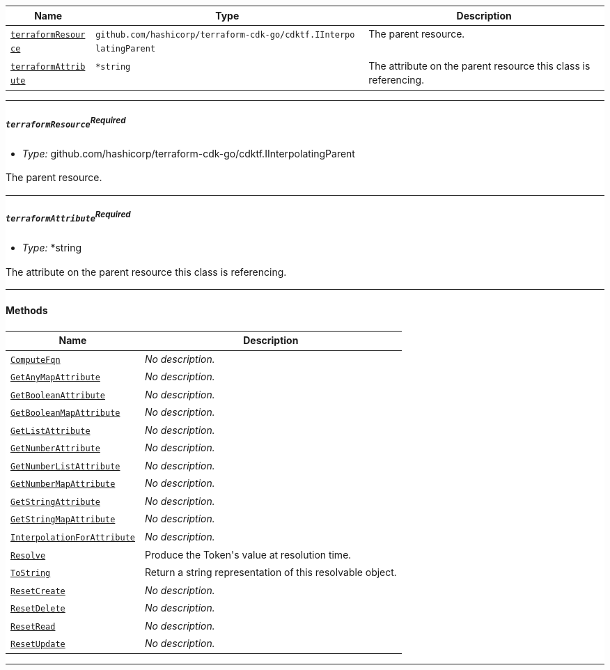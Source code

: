 | **Name** | **Type** | **Description** |
| --- | --- | --- |
| <code><a href="#@cdktf/provider-azurerm.sentinelDataConnectorMicrosoftCloudAppSecurity.SentinelDataConnectorMicrosoftCloudAppSecurityTimeoutsOutputReference.Initializer.parameter.terraformResource">terraformResource</a></code> | <code>github.com/hashicorp/terraform-cdk-go/cdktf.IInterpolatingParent</code> | The parent resource. |
| <code><a href="#@cdktf/provider-azurerm.sentinelDataConnectorMicrosoftCloudAppSecurity.SentinelDataConnectorMicrosoftCloudAppSecurityTimeoutsOutputReference.Initializer.parameter.terraformAttribute">terraformAttribute</a></code> | <code>*string</code> | The attribute on the parent resource this class is referencing. |

---

##### `terraformResource`<sup>Required</sup> <a name="terraformResource" id="@cdktf/provider-azurerm.sentinelDataConnectorMicrosoftCloudAppSecurity.SentinelDataConnectorMicrosoftCloudAppSecurityTimeoutsOutputReference.Initializer.parameter.terraformResource"></a>

- *Type:* github.com/hashicorp/terraform-cdk-go/cdktf.IInterpolatingParent

The parent resource.

---

##### `terraformAttribute`<sup>Required</sup> <a name="terraformAttribute" id="@cdktf/provider-azurerm.sentinelDataConnectorMicrosoftCloudAppSecurity.SentinelDataConnectorMicrosoftCloudAppSecurityTimeoutsOutputReference.Initializer.parameter.terraformAttribute"></a>

- *Type:* *string

The attribute on the parent resource this class is referencing.

---

#### Methods <a name="Methods" id="Methods"></a>

| **Name** | **Description** |
| --- | --- |
| <code><a href="#@cdktf/provider-azurerm.sentinelDataConnectorMicrosoftCloudAppSecurity.SentinelDataConnectorMicrosoftCloudAppSecurityTimeoutsOutputReference.computeFqn">ComputeFqn</a></code> | *No description.* |
| <code><a href="#@cdktf/provider-azurerm.sentinelDataConnectorMicrosoftCloudAppSecurity.SentinelDataConnectorMicrosoftCloudAppSecurityTimeoutsOutputReference.getAnyMapAttribute">GetAnyMapAttribute</a></code> | *No description.* |
| <code><a href="#@cdktf/provider-azurerm.sentinelDataConnectorMicrosoftCloudAppSecurity.SentinelDataConnectorMicrosoftCloudAppSecurityTimeoutsOutputReference.getBooleanAttribute">GetBooleanAttribute</a></code> | *No description.* |
| <code><a href="#@cdktf/provider-azurerm.sentinelDataConnectorMicrosoftCloudAppSecurity.SentinelDataConnectorMicrosoftCloudAppSecurityTimeoutsOutputReference.getBooleanMapAttribute">GetBooleanMapAttribute</a></code> | *No description.* |
| <code><a href="#@cdktf/provider-azurerm.sentinelDataConnectorMicrosoftCloudAppSecurity.SentinelDataConnectorMicrosoftCloudAppSecurityTimeoutsOutputReference.getListAttribute">GetListAttribute</a></code> | *No description.* |
| <code><a href="#@cdktf/provider-azurerm.sentinelDataConnectorMicrosoftCloudAppSecurity.SentinelDataConnectorMicrosoftCloudAppSecurityTimeoutsOutputReference.getNumberAttribute">GetNumberAttribute</a></code> | *No description.* |
| <code><a href="#@cdktf/provider-azurerm.sentinelDataConnectorMicrosoftCloudAppSecurity.SentinelDataConnectorMicrosoftCloudAppSecurityTimeoutsOutputReference.getNumberListAttribute">GetNumberListAttribute</a></code> | *No description.* |
| <code><a href="#@cdktf/provider-azurerm.sentinelDataConnectorMicrosoftCloudAppSecurity.SentinelDataConnectorMicrosoftCloudAppSecurityTimeoutsOutputReference.getNumberMapAttribute">GetNumberMapAttribute</a></code> | *No description.* |
| <code><a href="#@cdktf/provider-azurerm.sentinelDataConnectorMicrosoftCloudAppSecurity.SentinelDataConnectorMicrosoftCloudAppSecurityTimeoutsOutputReference.getStringAttribute">GetStringAttribute</a></code> | *No description.* |
| <code><a href="#@cdktf/provider-azurerm.sentinelDataConnectorMicrosoftCloudAppSecurity.SentinelDataConnectorMicrosoftCloudAppSecurityTimeoutsOutputReference.getStringMapAttribute">GetStringMapAttribute</a></code> | *No description.* |
| <code><a href="#@cdktf/provider-azurerm.sentinelDataConnectorMicrosoftCloudAppSecurity.SentinelDataConnectorMicrosoftCloudAppSecurityTimeoutsOutputReference.interpolationForAttribute">InterpolationForAttribute</a></code> | *No description.* |
| <code><a href="#@cdktf/provider-azurerm.sentinelDataConnectorMicrosoftCloudAppSecurity.SentinelDataConnectorMicrosoftCloudAppSecurityTimeoutsOutputReference.resolve">Resolve</a></code> | Produce the Token's value at resolution time. |
| <code><a href="#@cdktf/provider-azurerm.sentinelDataConnectorMicrosoftCloudAppSecurity.SentinelDataConnectorMicrosoftCloudAppSecurityTimeoutsOutputReference.toString">ToString</a></code> | Return a string representation of this resolvable object. |
| <code><a href="#@cdktf/provider-azurerm.sentinelDataConnectorMicrosoftCloudAppSecurity.SentinelDataConnectorMicrosoftCloudAppSecurityTimeoutsOutputReference.resetCreate">ResetCreate</a></code> | *No description.* |
| <code><a href="#@cdktf/provider-azurerm.sentinelDataConnectorMicrosoftCloudAppSecurity.SentinelDataConnectorMicrosoftCloudAppSecurityTimeoutsOutputReference.resetDelete">ResetDelete</a></code> | *No description.* |
| <code><a href="#@cdktf/provider-azurerm.sentinelDataConnectorMicrosoftCloudAppSecurity.SentinelDataConnectorMicrosoftCloudAppSecurityTimeoutsOutputReference.resetRead">ResetRead</a></code> | *No description.* |
| <code><a href="#@cdktf/provider-azurerm.sentinelDataConnectorMicrosoftCloudAppSecurity.SentinelDataConnectorMicrosoftCloudAppSecurityTimeoutsOutputReference.resetUpdate">ResetUpdate</a></code> | *No description.* |

---